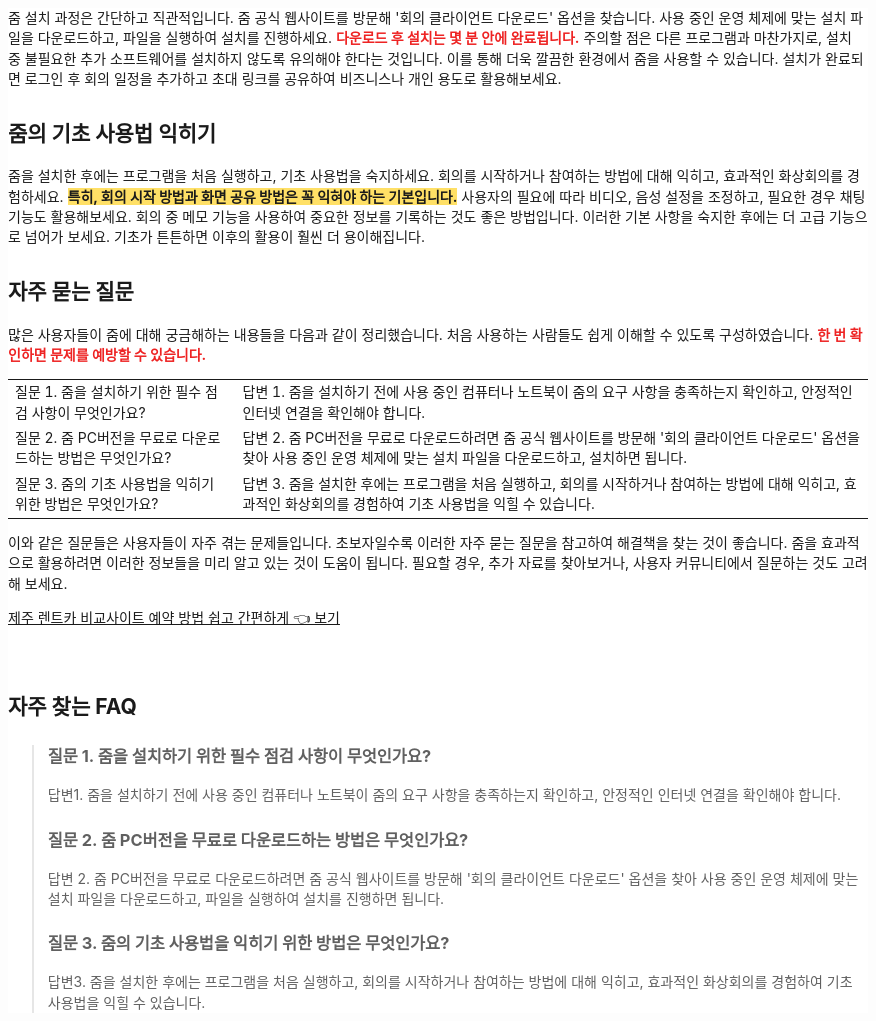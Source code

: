 <p>줌 설치 과정은 간단하고 직관적입니다. 줌 공식 웹사이트를 방문해 '회의 클라이언트 다운로드' 옵션을 찾습니다. 사용 중인 운영 체제에 맞는 설치 파일을 다운로드하고, 파일을 실행하여 설치를 진행하세요. <b><span style="color: #ee2323;">다운로드 후 설치는 몇 분 안에 완료됩니다.</span></b> 주의할 점은 다른 프로그램과 마찬가지로, 설치 중 불필요한 추가 소프트웨어를 설치하지 않도록 유의해야 한다는 것입니다. 이를 통해 더욱 깔끔한 환경에서 줌을 사용할 수 있습니다. 설치가 완료되면 로그인 후 회의 일정을 추가하고 초대 링크를 공유하여 비즈니스나 개인 용도로 활용해보세요.</p>

<h2 id='줌의 기초 사용법 익히기'>줌의 기초 사용법 익히기</h2>

<p>줌을 설치한 후에는 프로그램을 처음 실행하고, 기초 사용법을 숙지하세요. 회의를 시작하거나 참여하는 방법에 대해 익히고, 효과적인 화상회의를 경험하세요. <b><span style="background-color: #ffe066;">특히, 회의 시작 방법과 화면 공유 방법은 꼭 익혀야 하는 기본입니다.</span></b> 사용자의 필요에 따라 비디오, 음성 설정을 조정하고, 필요한 경우 채팅 기능도 활용해보세요. 회의 중 메모 기능을 사용하여 중요한 정보를 기록하는 것도 좋은 방법입니다. 이러한 기본 사항을 숙지한 후에는 더 고급 기능으로 넘어가 보세요. 기초가 튼튼하면 이후의 활용이 훨씬 더 용이해집니다.</p>

<h2 id='자주 묻는 질문'>자주 묻는 질문</h2>

<p>많은 사용자들이 줌에 대해 궁금해하는 내용들을 다음과 같이 정리했습니다. 처음 사용하는 사람들도 쉽게 이해할 수 있도록 구성하였습니다. <b><span style="color: #ee2323;">한 번 확인하면 문제를 예방할 수 있습니다.</span></b></p>

<table>
    <tr>
        <td>질문 1. 줌을 설치하기 위한 필수 점검 사항이 무엇인가요?</td>
        <td>답변 1. 줌을 설치하기 전에 사용 중인 컴퓨터나 노트북이 줌의 요구 사항을 충족하는지 확인하고, 안정적인 인터넷 연결을 확인해야 합니다.</td>
    </tr>
    <tr>
        <td>질문 2. 줌 PC버전을 무료로 다운로드하는 방법은 무엇인가요?</td>
        <td>답변 2. 줌 PC버전을 무료로 다운로드하려면 줌 공식 웹사이트를 방문해 '회의 클라이언트 다운로드' 옵션을 찾아 사용 중인 운영 체제에 맞는 설치 파일을 다운로드하고, 설치하면 됩니다.</td>
    </tr>
    <tr>
        <td>질문 3. 줌의 기초 사용법을 익히기 위한 방법은 무엇인가요?</td>
        <td>답변 3. 줌을 설치한 후에는 프로그램을 처음 실행하고, 회의를 시작하거나 참여하는 방법에 대해 익히고, 효과적인 화상회의를 경험하여 기초 사용법을 익힐 수 있습니다.</td>
    </tr>
</table>

<p>이와 같은 질문들은 사용자들이 자주 겪는 문제들입니다. 초보자일수록 이러한 자주 묻는 질문을 참고하여 해결책을 찾는 것이 좋습니다. 줌을 효과적으로 활용하려면 이러한 정보들을 미리 알고 있는 것이 도움이 됩니다. 필요할 경우, 추가 자료를 찾아보거나, 사용자 커뮤니티에서 질문하는 것도 고려해 보세요.</p>


<p><a class="click-button" title="제주 렌트카 비교사이트 예약 방법 쉽고 간편하게" href="https://yellowplanner.github.io/posts/%EC%A0%9C%EC%A3%BC-%EB%A0%8C%ED%8A%B8%EC%B9%B4-%EB%B9%84%EA%B5%90%EC%82%AC%EC%9D%B4%ED%8A%B8-%EC%98%88%EC%95%BD-%EB%B0%A9%EB%B2%95-%EC%89%BD%EA%B3%A0-%EA%B0%84%ED%8E%B8%ED%95%98%EA%B2%8C/" rel="dofollow">제주 렌트카 비교사이트 예약 방법 쉽고 간편하게 👈 보기</a></p><br>
<h2 id='자주_찾는_FAQ'>자주 찾는 FAQ</h2>
<div itemscope="" itemtype="https://schema.org/FAQPage"> 
<blockquote> 
<div itemscope="" itemprop="mainEntity" itemtype="https://schema.org/Question"> 
<h3 itemprop="name">질문 1. 줌을 설치하기 위한 필수 점검 사항이 무엇인가요?</h3> 
<div itemscope="" itemprop="acceptedAnswer" itemtype="https://schema.org/Answer"> 
<span itemprop="text"> 
<p>답변1. 줌을 설치하기 전에 사용 중인 컴퓨터나 노트북이 줌의 요구 사항을 충족하는지 확인하고, 안정적인 인터넷 연결을 확인해야 합니다.</p> 
</span> 
</div> 
</div> 
<div itemscope="" itemprop="mainEntity" itemtype="https://schema.org/Question"> 
<h3 itemprop="name">질문 2. 줌 PC버전을 무료로 다운로드하는 방법은 무엇인가요?</h3> 
<div itemscope="" itemprop="acceptedAnswer" itemtype="https://schema.org/Answer"> 
<span itemprop="text"> 
<p>답변 2. 줌 PC버전을 무료로 다운로드하려면 줌 공식 웹사이트를 방문해 '회의 클라이언트 다운로드' 옵션을 찾아 사용 중인 운영 체제에 맞는 설치 파일을 다운로드하고, 파일을 실행하여 설치를 진행하면 됩니다.</p> 
</span> 
</div> 
</div> 
<div itemscope="" itemprop="mainEntity" itemtype="https://schema.org/Question"> 
<h3 itemprop="name">질문 3. 줌의 기초 사용법을 익히기 위한 방법은 무엇인가요?</h3> 
<div itemscope="" itemprop="acceptedAnswer" itemtype="https://schema.org/Answer"> 
<span itemprop="text"> 
<p>답변3. 줌을 설치한 후에는 프로그램을 처음 실행하고, 회의를 시작하거나 참여하는 방법에 대해 익히고, 효과적인 화상회의를 경험하여 기초 사용법을 익힐 수 있습니다.</p> 